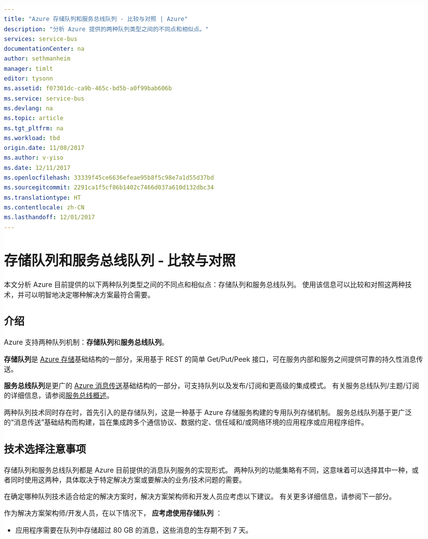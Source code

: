 ```yaml
---
title: "Azure 存储队列和服务总线队列 - 比较与对照 | Azure"
description: "分析 Azure 提供的两种队列类型之间的不同点和相似点。"
services: service-bus
documentationCenter: na
author: sethmanheim
manager: timlt
editor: tysonn
ms.assetid: f07301dc-ca9b-465c-bd5b-a0f99bab606b
ms.service: service-bus
ms.devlang: na
ms.topic: article
ms.tgt_pltfrm: na
ms.workload: tbd
origin.date: 11/08/2017
ms.author: v-yiso
ms.date: 12/11/2017
ms.openlocfilehash: 33339f45ce6636efeae95b8f5c98e7a1d55d37bd
ms.sourcegitcommit: 2291ca1f5cf86b1402c7466d037a610d132dbc34
ms.translationtype: HT
ms.contentlocale: zh-CN
ms.lasthandoff: 12/01/2017
---
```

# <a name="storage-queues-and-service-bus-queues---compared-and-contrasted"></a>存储队列和服务总线队列 - 比较与对照
本文分析 Azure 目前提供的以下两种队列类型之间的不同点和相似点：存储队列和服务总线队列。 使用该信息可以比较和对照这两种技术，并可以明智地决定哪种解决方案最符合需要。

## <a name="introduction"></a>介绍
Azure 支持两种队列机制：**存储队列**和**服务总线队列**。

**存储队列**是 [Azure 存储](https://www.azure.cn/home/features/storage/)基础结构的一部分，采用基于 REST 的简单 Get/Put/Peek 接口，可在服务内部和服务之间提供可靠的持久性消息传送。

**服务总线队列**是更广的 [Azure 消息传送](https://www.azure.cn/home/features/messaging/)基础结构的一部分，可支持队列以及发布/订阅和更高级的集成模式。 有关服务总线队列/主题/订阅的详细信息，请参阅[服务总线概述](./service-bus-messaging-overview.md)。

两种队列技术同时存在时，首先引入的是存储队列，这是一种基于 Azure 存储服务构建的专用队列存储机制。 服务总线队列基于更广泛的“消息传送”基础结构而构建，旨在集成跨多个通信协议、数据约定、信任域和/或网络环境的应用程序或应用程序组件。

## <a name="technology-selection-considerations"></a>技术选择注意事项
存储队列和服务总线队列都是 Azure 目前提供的消息队列服务的实现形式。 两种队列的功能集略有不同，这意味着可以选择其中一种，或者同时使用这两种，具体取决于特定解决方案或要解决的业务/技术问题的需要。

在确定哪种队列技术适合给定的解决方案时，解决方案架构师和开发人员应考虑以下建议。 有关更多详细信息，请参阅下一部分。

作为解决方案架构师/开发人员，在以下情况下， **应考虑使用存储队列** ：

- 应用程序需要在队列中存储超过 80 GB 的消息，这些消息的生存期不到 7 天。
